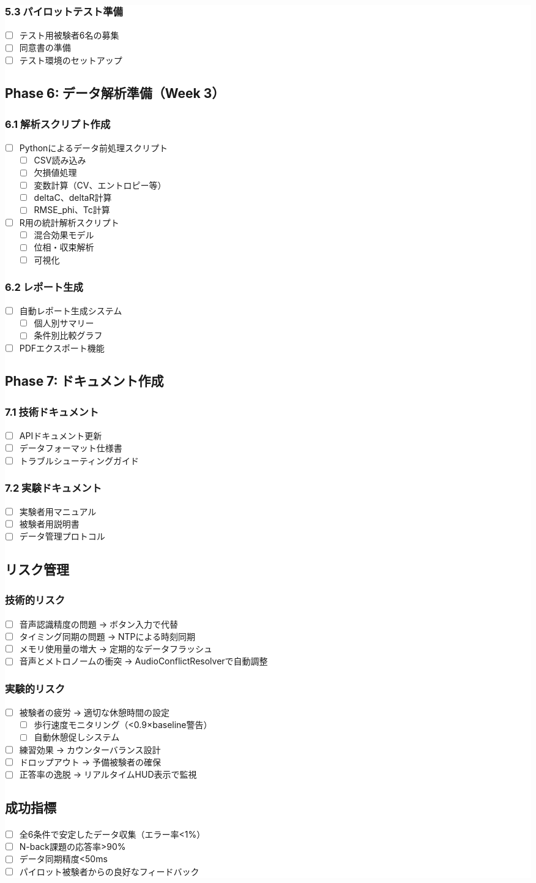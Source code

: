 ### 5.3 パイロットテスト準備
- [ ] テスト用被験者6名の募集
- [ ] 同意書の準備
- [ ] テスト環境のセットアップ

## Phase 6: データ解析準備（Week 3）

### 6.1 解析スクリプト作成
- [ ] Pythonによるデータ前処理スクリプト
  - [ ] CSV読み込み
  - [ ] 欠損値処理
  - [ ] 変数計算（CV、エントロピー等）
  - [ ] deltaC、deltaR計算
  - [ ] RMSE_phi、Tc計算
- [ ] R用の統計解析スクリプト
  - [ ] 混合効果モデル
  - [ ] 位相・収束解析
  - [ ] 可視化

### 6.2 レポート生成
- [ ] 自動レポート生成システム
  - [ ] 個人別サマリー
  - [ ] 条件別比較グラフ
- [ ] PDFエクスポート機能

## Phase 7: ドキュメント作成

### 7.1 技術ドキュメント
- [ ] APIドキュメント更新
- [ ] データフォーマット仕様書
- [ ] トラブルシューティングガイド

### 7.2 実験ドキュメント
- [ ] 実験者用マニュアル
- [ ] 被験者用説明書
- [ ] データ管理プロトコル

## リスク管理

### 技術的リスク
- [ ] 音声認識精度の問題 → ボタン入力で代替
- [ ] タイミング同期の問題 → NTPによる時刻同期
- [ ] メモリ使用量の増大 → 定期的なデータフラッシュ
- [ ] 音声とメトロノームの衝突 → AudioConflictResolverで自動調整

### 実験的リスク
- [ ] 被験者の疲労 → 適切な休憩時間の設定
  - [ ] 歩行速度モニタリング（<0.9×baseline警告）
  - [ ] 自動休憩促しシステム
- [ ] 練習効果 → カウンターバランス設計
- [ ] ドロップアウト → 予備被験者の確保
- [ ] 正答率の逸脱 → リアルタイムHUD表示で監視

## 成功指標

- [ ] 全6条件で安定したデータ収集（エラー率<1%）
- [ ] N-back課題の応答率>90%
- [ ] データ同期精度<50ms
- [ ] パイロット被験者からの良好なフィードバック